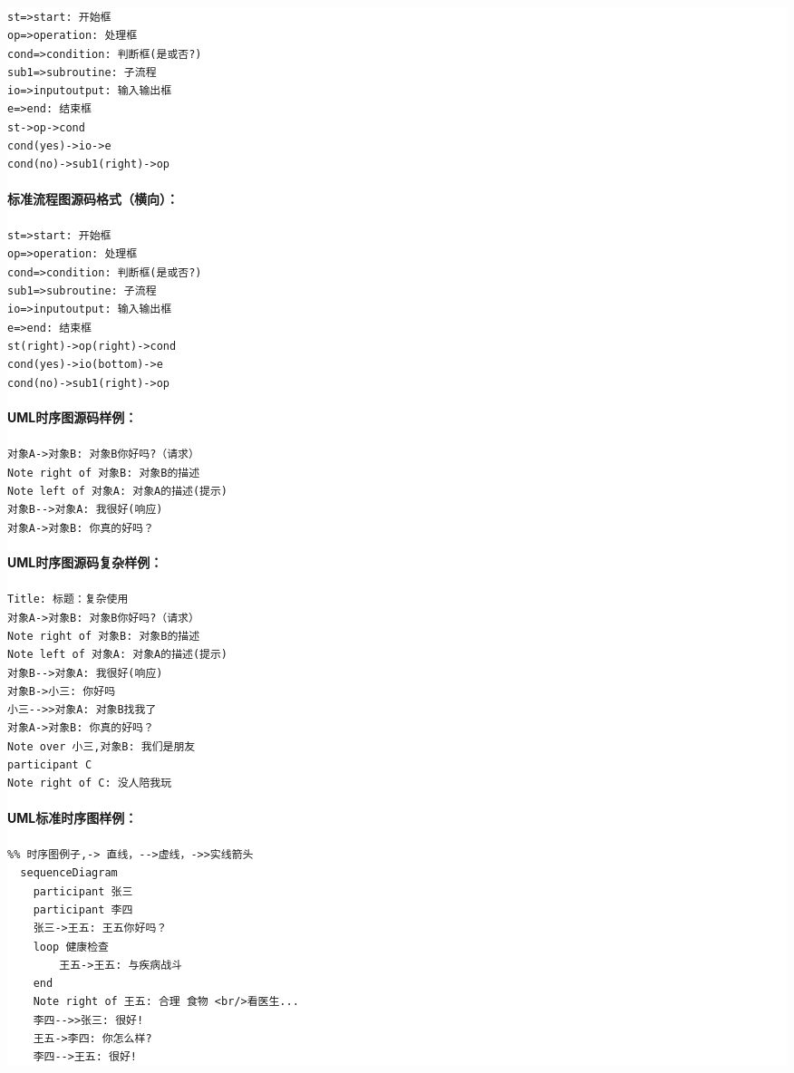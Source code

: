 ```flow
st=>start: 开始框
op=>operation: 处理框
cond=>condition: 判断框(是或否?)
sub1=>subroutine: 子流程
io=>inputoutput: 输入输出框
e=>end: 结束框
st->op->cond
cond(yes)->io->e
cond(no)->sub1(right)->op
```

#### 标准流程图源码格式（横向）：

```flow
st=>start: 开始框
op=>operation: 处理框
cond=>condition: 判断框(是或否?)
sub1=>subroutine: 子流程
io=>inputoutput: 输入输出框
e=>end: 结束框
st(right)->op(right)->cond
cond(yes)->io(bottom)->e
cond(no)->sub1(right)->op
```

#### UML时序图源码样例：

```sequence
对象A->对象B: 对象B你好吗?（请求）
Note right of 对象B: 对象B的描述
Note left of 对象A: 对象A的描述(提示)
对象B-->对象A: 我很好(响应)
对象A->对象B: 你真的好吗？
```

#### UML时序图源码复杂样例：

```sequence
Title: 标题：复杂使用
对象A->对象B: 对象B你好吗?（请求）
Note right of 对象B: 对象B的描述
Note left of 对象A: 对象A的描述(提示)
对象B-->对象A: 我很好(响应)
对象B->小三: 你好吗
小三-->>对象A: 对象B找我了
对象A->对象B: 你真的好吗？
Note over 小三,对象B: 我们是朋友
participant C
Note right of C: 没人陪我玩
```

#### UML标准时序图样例：

```mermaid
%% 时序图例子,-> 直线，-->虚线，->>实线箭头
  sequenceDiagram
    participant 张三
    participant 李四
    张三->王五: 王五你好吗？
    loop 健康检查
        王五->王五: 与疾病战斗
    end
    Note right of 王五: 合理 食物 <br/>看医生...
    李四-->>张三: 很好!
    王五->李四: 你怎么样?
    李四-->王五: 很好!
```